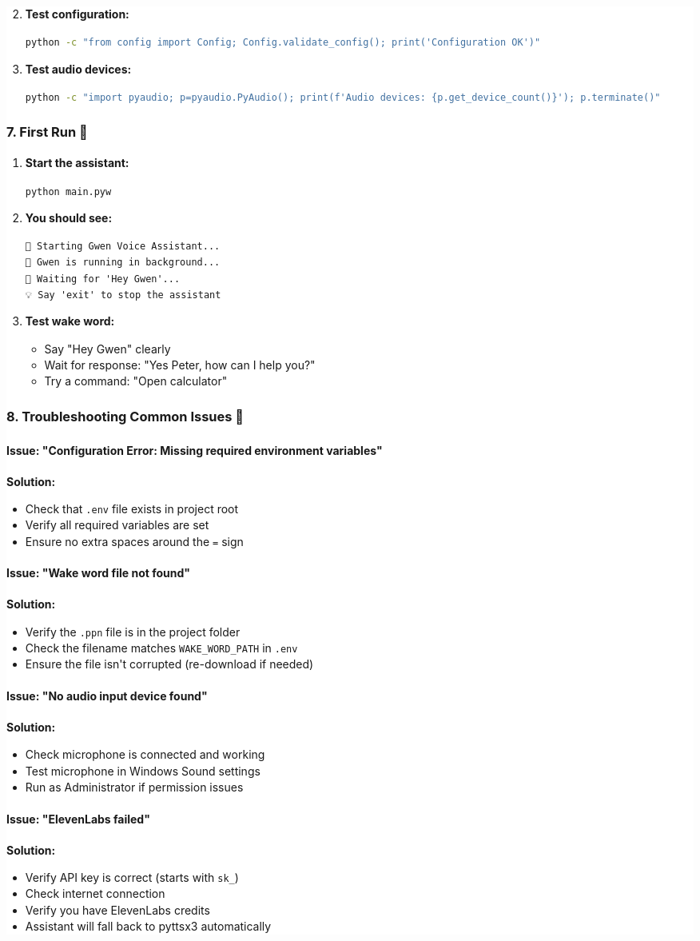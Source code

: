 2. **Test configuration:**
   ```bash
   python -c "from config import Config; Config.validate_config(); print('Configuration OK')"
   ```

3. **Test audio devices:**
   ```bash
   python -c "import pyaudio; p=pyaudio.PyAudio(); print(f'Audio devices: {p.get_device_count()}'); p.terminate()"
   ```

### 7. First Run 🎯

1. **Start the assistant:**
   ```bash
   python main.pyw
   ```

2. **You should see:**
   ```
   🚀 Starting Gwen Voice Assistant...
   🎯 Gwen is running in background...
   🎤 Waiting for 'Hey Gwen'...
   💡 Say 'exit' to stop the assistant
   ```

3. **Test wake word:**
   - Say "Hey Gwen" clearly
   - Wait for response: "Yes Peter, how can I help you?"
   - Try a command: "Open calculator"

### 8. Troubleshooting Common Issues 🔧

#### Issue: "Configuration Error: Missing required environment variables"
**Solution:**
- Check that `.env` file exists in project root
- Verify all required variables are set
- Ensure no extra spaces around the `=` sign

#### Issue: "Wake word file not found"
**Solution:**
- Verify the `.ppn` file is in the project folder
- Check the filename matches `WAKE_WORD_PATH` in `.env`
- Ensure the file isn't corrupted (re-download if needed)

#### Issue: "No audio input device found"
**Solution:**
- Check microphone is connected and working
- Test microphone in Windows Sound settings
- Run as Administrator if permission issues

#### Issue: "ElevenLabs failed"
**Solution:**
- Verify API key is correct (starts with `sk_`)
- Check internet connection
- Verify you have ElevenLabs credits
- Assistant will fall back to pyttsx3 automatically

